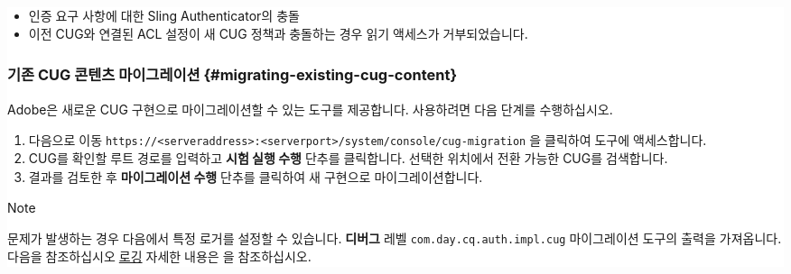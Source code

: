 * 인증 요구 사항에 대한 Sling Authenticator의 충돌
* 이전 CUG와 연결된 ACL 설정이 새 CUG 정책과 충돌하는 경우 읽기 액세스가 거부되었습니다.

### 기존 CUG 콘텐츠 마이그레이션 {#migrating-existing-cug-content}

Adobe은 새로운 CUG 구현으로 마이그레이션할 수 있는 도구를 제공합니다. 사용하려면 다음 단계를 수행하십시오.

1. 다음으로 이동 `https://<serveraddress>:<serverport>/system/console/cug-migration` 을 클릭하여 도구에 액세스합니다.
1. CUG를 확인할 루트 경로를 입력하고 **시험 실행 수행** 단추를 클릭합니다. 선택한 위치에서 전환 가능한 CUG를 검색합니다.
1. 결과를 검토한 후 **마이그레이션 수행** 단추를 클릭하여 새 구현으로 마이그레이션합니다.

>[!NOTE]
>
>문제가 발생하는 경우 다음에서 특정 로거를 설정할 수 있습니다. **디버그** 레벨 `com.day.cq.auth.impl.cug` 마이그레이션 도구의 출력을 가져옵니다. 다음을 참조하십시오 [로깅](/help/sites-deploying/configure-logging.md) 자세한 내용은 을 참조하십시오.
